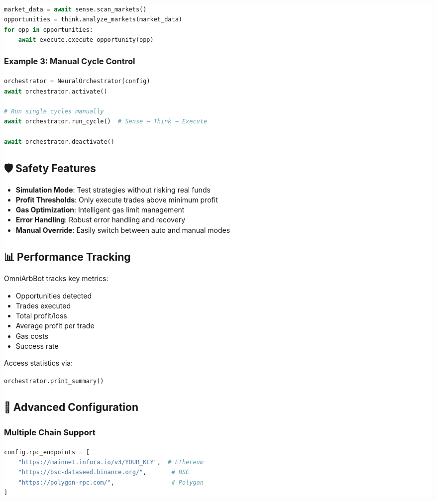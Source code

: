 ```python
market_data = await sense.scan_markets()
opportunities = think.analyze_markets(market_data)
for opp in opportunities:
    await execute.execute_opportunity(opp)
```

### Example 3: Manual Cycle Control

```python
orchestrator = NeuralOrchestrator(config)
await orchestrator.activate()

# Run single cycles manually
await orchestrator.run_cycle()  # Sense → Think → Execute

await orchestrator.deactivate()
```

## 🛡️ Safety Features

- **Simulation Mode**: Test strategies without risking real funds
- **Profit Thresholds**: Only execute trades above minimum profit
- **Gas Optimization**: Intelligent gas limit management
- **Error Handling**: Robust error handling and recovery
- **Manual Override**: Easily switch between auto and manual modes

## 📊 Performance Tracking

OmniArbBot tracks key metrics:

- Opportunities detected
- Trades executed
- Total profit/loss
- Average profit per trade
- Gas costs
- Success rate

Access statistics via:
```python
orchestrator.print_summary()
```

## 🔧 Advanced Configuration

### Multiple Chain Support

```python
config.rpc_endpoints = [
    "https://mainnet.infura.io/v3/YOUR_KEY",  # Ethereum
    "https://bsc-dataseed.binance.org/",       # BSC
    "https://polygon-rpc.com/",                # Polygon
]
```
